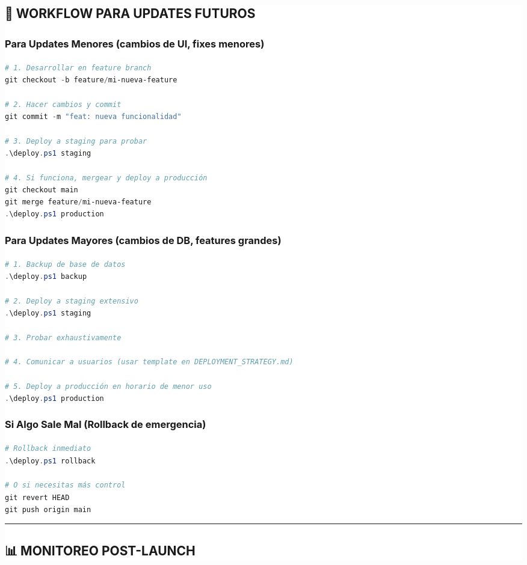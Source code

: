 
## 🔄 **WORKFLOW PARA UPDATES FUTUROS**

### **Para Updates Menores** (cambios de UI, fixes menores)
```powershell
# 1. Desarrollar en feature branch
git checkout -b feature/mi-nueva-feature

# 2. Hacer cambios y commit
git commit -m "feat: nueva funcionalidad"

# 3. Deploy a staging para probar
.\deploy.ps1 staging

# 4. Si funciona, mergear y deploy a producción
git checkout main
git merge feature/mi-nueva-feature
.\deploy.ps1 production
```

### **Para Updates Mayores** (cambios de DB, features grandes)
```powershell
# 1. Backup de base de datos
.\deploy.ps1 backup

# 2. Deploy a staging extensivo
.\deploy.ps1 staging

# 3. Probar exhaustivamente

# 4. Comunicar a usuarios (usar template en DEPLOYMENT_STRATEGY.md)

# 5. Deploy a producción en horario de menor uso
.\deploy.ps1 production
```

### **Si Algo Sale Mal** (Rollback de emergencia)
```powershell
# Rollback inmediato
.\deploy.ps1 rollback

# O si necesitas más control
git revert HEAD
git push origin main
```

---

## 📊 **MONITOREO POST-LAUNCH**
